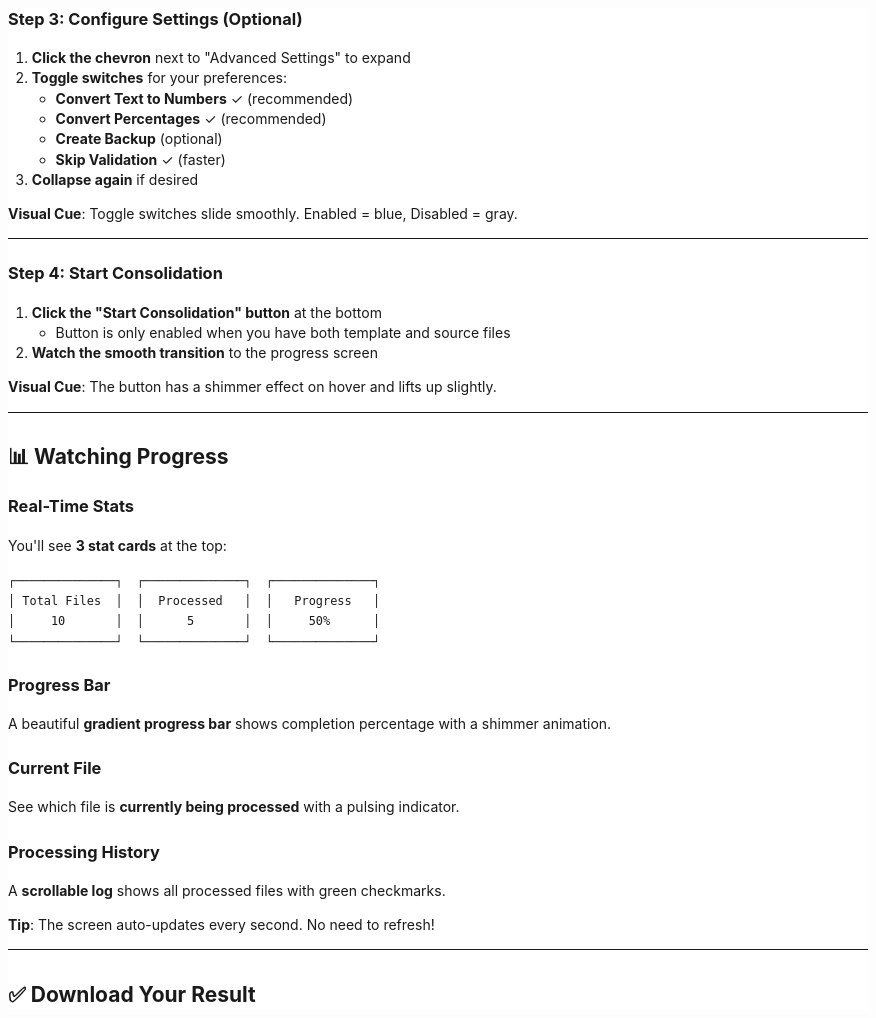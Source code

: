 ### Step 3: Configure Settings (Optional)

1. **Click the chevron** next to "Advanced Settings" to expand
2. **Toggle switches** for your preferences:
   - **Convert Text to Numbers** ✓ (recommended)
   - **Convert Percentages** ✓ (recommended)
   - **Create Backup** (optional)
   - **Skip Validation** ✓ (faster)
3. **Collapse again** if desired

**Visual Cue**: Toggle switches slide smoothly. Enabled = blue, Disabled = gray.

---

### Step 4: Start Consolidation

1. **Click the "Start Consolidation" button** at the bottom
   - Button is only enabled when you have both template and source files
2. **Watch the smooth transition** to the progress screen

**Visual Cue**: The button has a shimmer effect on hover and lifts up slightly.

---

## 📊 Watching Progress

### Real-Time Stats

You'll see **3 stat cards** at the top:

```
┌──────────────┐  ┌──────────────┐  ┌──────────────┐
│ Total Files  │  │  Processed   │  │   Progress   │
│     10       │  │      5       │  │     50%      │
└──────────────┘  └──────────────┘  └──────────────┘
```

### Progress Bar

A beautiful **gradient progress bar** shows completion percentage with a shimmer animation.

### Current File

See which file is **currently being processed** with a pulsing indicator.

### Processing History

A **scrollable log** shows all processed files with green checkmarks.

**Tip**: The screen auto-updates every second. No need to refresh!

---

## ✅ Download Your Result
